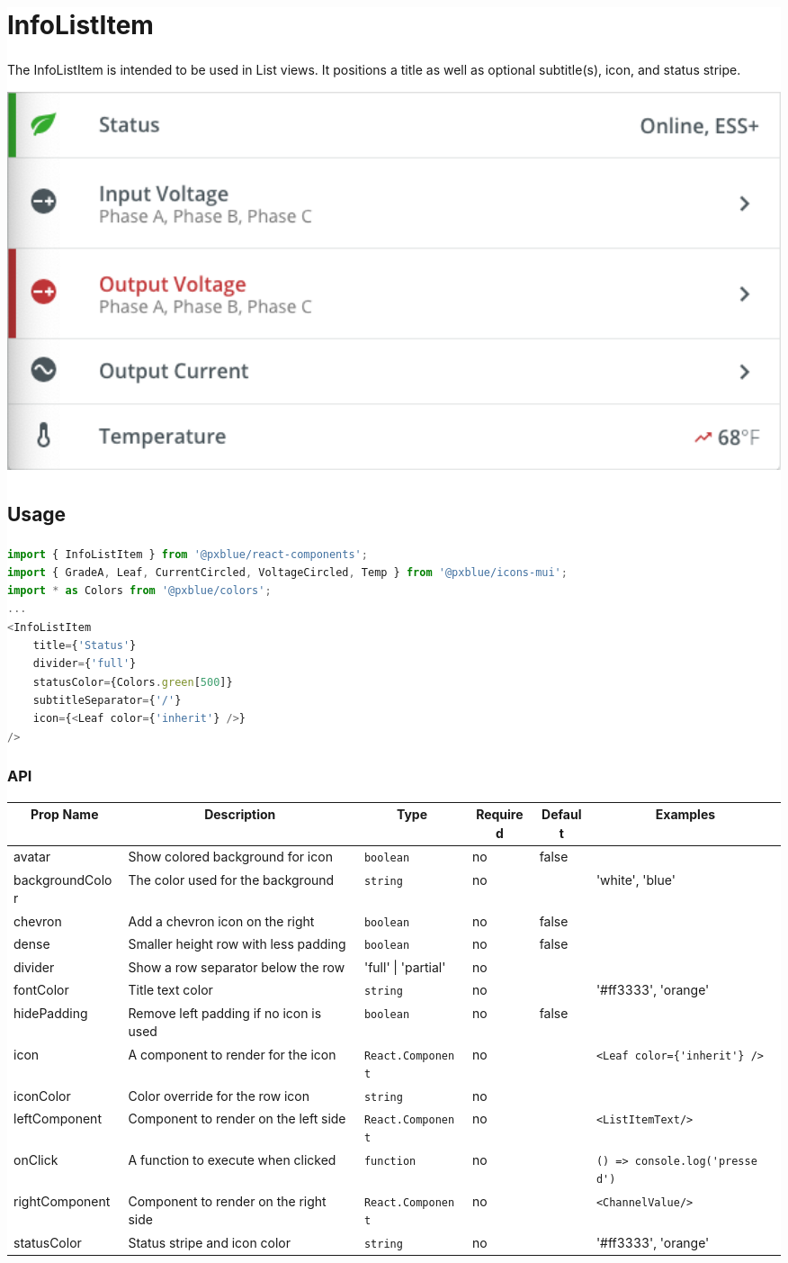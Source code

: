 # InfoListItem
The InfoListItem is intended to be used in List views. It positions a title as well as optional subtitle(s), icon, and status stripe.

<img width="100%" alt="Info List Items in a variety of styles" src="./images/infoListItem.png">

## Usage
```typescript
import { InfoListItem } from '@pxblue/react-components';
import { GradeA, Leaf, CurrentCircled, VoltageCircled, Temp } from '@pxblue/icons-mui';
import * as Colors from '@pxblue/colors';
...
<InfoListItem
    title={'Status'}
    divider={'full'}
    statusColor={Colors.green[500]}
    subtitleSeparator={'/'}
    icon={<Leaf color={'inherit'} />}
/>
```

### API
| Prop Name         | Description                             | Type                                               | Required | Default             | Examples                                |
|-------------------|-----------------------------------------|----------------------------------------------------|----------|---------------------|-----------------------------------------|
| avatar            | Show colored background for icon        | `boolean`                                          | no       | false               |                                         |
| backgroundColor   | The color used for the background       | `string`                                           | no       |                     | 'white', 'blue'                         |
| chevron           | Add a chevron icon on the right         | `boolean`                                          | no       | false               |                                         |
| dense             | Smaller height row with less padding    | `boolean`                                          | no       | false               |                                         |
| divider           | Show a row separator below the row      | 'full' &vert; 'partial'                            | no       |                     |                                         |
| fontColor         | Title text color                        | `string`                                           | no       |                     | '#ff3333', 'orange'                     |
| hidePadding       | Remove left padding if no icon is used  | `boolean`                                          | no       | false               |                                         |
| icon              | A component to render for the icon      | `React.Component`                                  | no       |                     | `<Leaf color={'inherit'} />`            |
| iconColor         | Color override for the row icon         | `string`                                           | no       |                     |                                         |
| leftComponent     | Component to render on the left side    | `React.Component`                                  | no       |                     | `<ListItemText/>`                       |
| onClick           | A function to execute when clicked      | `function`                                         | no       |                     | `() => console.log('pressed')`          |
| rightComponent    | Component to render on the right side   | `React.Component`                                  | no       |                     | `<ChannelValue/>`                       |
| statusColor       | Status stripe and icon color            | `string`                                           | no       |                     | '#ff3333', 'orange'                     |